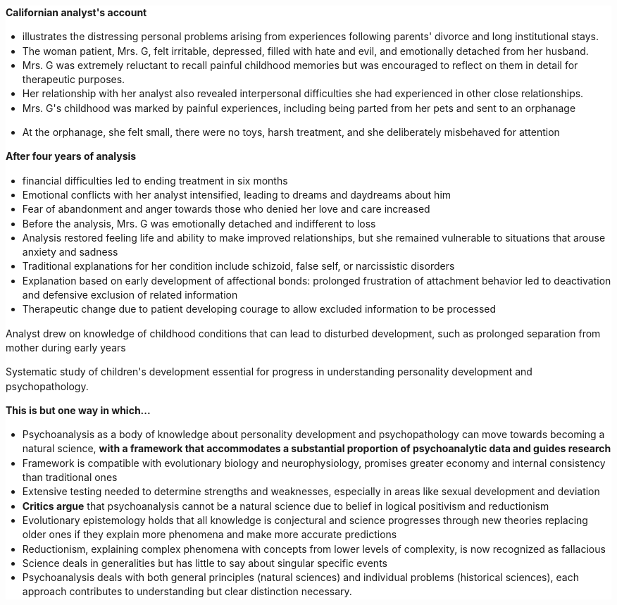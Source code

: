 **Californian analyst's account**

* illustrates the distressing personal problems arising from experiences following parents' divorce and long institutional stays.
* The woman patient, Mrs. G, felt irritable, depressed, filled with hate and evil, and emotionally detached from her husband.
* Mrs. G was extremely reluctant to recall painful childhood memories but was encouraged to reflect on them in detail for therapeutic purposes.
* Her relationship with her analyst also revealed interpersonal difficulties she had experienced in other close relationships.
* Mrs. G's childhood was marked by painful experiences, including being parted from her pets and sent to an orphanage
- At the orphanage, she felt small, there were no toys, harsh treatment, and she deliberately misbehaved for attention

**After four years of analysis**
- financial difficulties led to ending treatment in six months
- Emotional conflicts with her analyst intensified, leading to dreams and daydreams about him
- Fear of abandonment and anger towards those who denied her love and care increased
- Before the analysis, Mrs. G was emotionally detached and indifferent to loss
- Analysis restored feeling life and ability to make improved relationships, but she remained vulnerable to situations that arouse anxiety and sadness
- Traditional explanations for her condition include schizoid, false self, or narcissistic disorders
- Explanation based on early development of affectional bonds: prolonged frustration of attachment behavior led to deactivation and defensive exclusion of related information
- Therapeutic change due to patient developing courage to allow excluded information to be processed

Analyst drew on knowledge of childhood conditions that can lead to disturbed development, such as prolonged separation from mother during early years

Systematic study of children's development essential for progress in understanding personality development and psychopathology.

**This is but one way in which...**

* Psychoanalysis as a body of knowledge about personality development and psychopathology can move towards becoming a natural science, **with a framework that accommodates a substantial proportion of psychoanalytic data and guides research**
* Framework is compatible with evolutionary biology and neurophysiology, promises greater economy and internal consistency than traditional ones
* Extensive testing needed to determine strengths and weaknesses, especially in areas like sexual development and deviation
* **Critics argue** that psychoanalysis cannot be a natural science due to belief in logical positivism and reductionism
* Evolutionary epistemology holds that all knowledge is conjectural and science progresses through new theories replacing older ones if they explain more phenomena and make more accurate predictions
* Reductionism, explaining complex phenomena with concepts from lower levels of complexity, is now recognized as fallacious
* Science deals in generalities but has little to say about singular specific events
* Psychoanalysis deals with both general principles (natural sciences) and individual problems (historical sciences), each approach contributes to understanding but clear distinction necessary.
